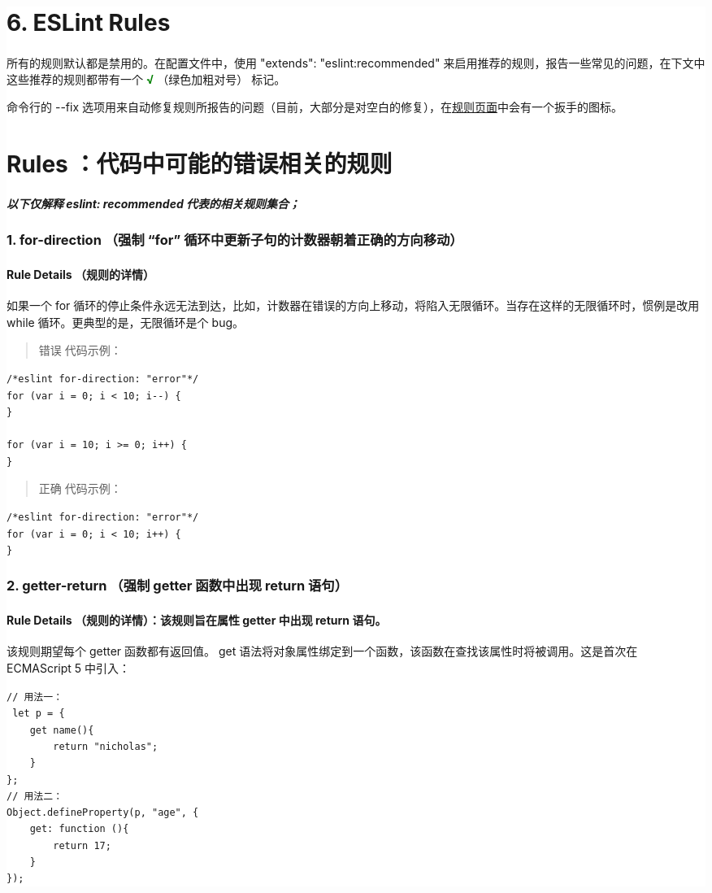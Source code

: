 # 6. ESLint Rules

所有的规则默认都是禁用的。在配置文件中，使用 "extends": "eslint:recommended" 来启用推荐的规则，报告一些常见的问题，在下文中这些推荐的规则都带有一个 <span style="color:green;">**&radic;**</span> （绿色加粗对号） 标记。

命令行的 --fix 选项用来自动修复规则所报告的问题（目前，大部分是对空白的修复），在[规则页面](https://eslint.bootcss.com/docs/rules/)中会有一个扳手的图标。

# Rules ：代码中可能的错误相关的规则

**_以下仅解释 eslint: recommended 代表的相关规则集合；_**

### 1. for-direction （强制 “for” 循环中更新子句的计数器朝着正确的方向移动）

#### Rule Details （规则的详情）

如果一个 for 循环的停止条件永远无法到达，比如，计数器在错误的方向上移动，将陷入无限循环。当存在这样的无限循环时，惯例是改用 while 循环。更典型的是，无限循环是个 bug。

> 错误 代码示例：

```
/*eslint for-direction: "error"*/
for (var i = 0; i < 10; i--) {
}

for (var i = 10; i >= 0; i++) {
}
```

> 正确 代码示例：

```
/*eslint for-direction: "error"*/
for (var i = 0; i < 10; i++) {
}
```

### 2. getter-return （强制 getter 函数中出现 return 语句）

#### Rule Details （规则的详情）：该规则旨在属性 getter 中出现 return 语句。

该规则期望每个 getter 函数都有返回值。
get 语法将对象属性绑定到一个函数，该函数在查找该属性时将被调用。这是首次在 ECMAScript 5 中引入：

```
// 用法一：
 let p = {
    get name(){
        return "nicholas";
    }
};
// 用法二：
Object.defineProperty(p, "age", {
    get: function (){
        return 17;
    }
});
```
